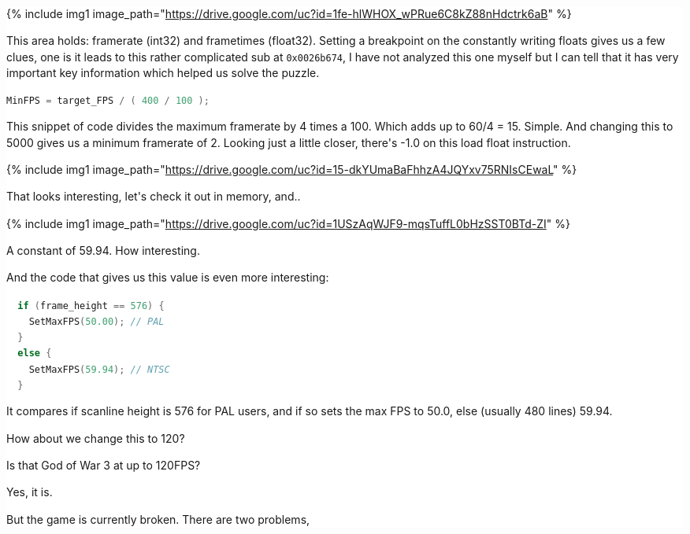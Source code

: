 {% include img1 image_path="https://drive.google.com/uc?id=1fe-hlWHOX_wPRue6C8kZ88nHdctrk6aB" %}

This area holds: framerate (int32) and frametimes (float32). Setting a breakpoint on the constantly writing floats gives us a few clues, one is it leads to this rather complicated sub at `0x0026b674`, I have not analyzed this one myself but I can tell that it has very important key information which helped us solve the puzzle.

```cpp
MinFPS = target_FPS / ( 400 / 100 );
```

This snippet of code divides the maximum framerate by 4 times a 100. Which adds up to 60/4 = 15. Simple. And changing this to 5000 gives us a minimum framerate of 2. Looking just a little closer, there's -1.0 on this load float instruction. 

{% include img1 image_path="https://drive.google.com/uc?id=15-dkYUmaBaFhhzA4JQYxv75RNIsCEwaL" %}

That looks interesting, let's check it out in memory, and..

{% include img1 image_path="https://drive.google.com/uc?id=1USzAqWJF9-mqsTuffL0bHzSST0BTd-ZI" %}

A constant of 59.94. How interesting.

And the code that gives us this value is even more interesting:

```cpp
  if (frame_height == 576) {
    SetMaxFPS(50.00); // PAL
  }
  else {
    SetMaxFPS(59.94); // NTSC
  }
```

It compares if scanline height is 576 for PAL users, and if so sets the max FPS to 50.0, else (usually 480 lines) 59.94.

How about we change this to 120?

<div align="center">
<video width="100%" controls autoplay muted loop>
  <source src="https://drive.google.com/uc?id=1ISmPxktE_b7vRqZuL6z6GHtmfsGb9GKj" type="video/mp4">
</video>
</div>

Is that God of War 3 at up to 120FPS?

Yes, it is.

But the game is currently broken. There are two problems,

<div align="center">
<video width="100%" autoplay muted loop>
  <source src="https://drive.google.com/uc?id=1P6492mn2q7CtA_TSUAZmwZuDgrdKWw8W" type="video/mp4">
</video>
</div>

<div align="center">
<video width="100%" autoplay muted loop>
  <source src="https://drive.google.com/uc?id=1zRSbJKuj_pKBVeUjZGzEGpgqLjPhMHCQ" type="video/mp4">
</video>
</div>

